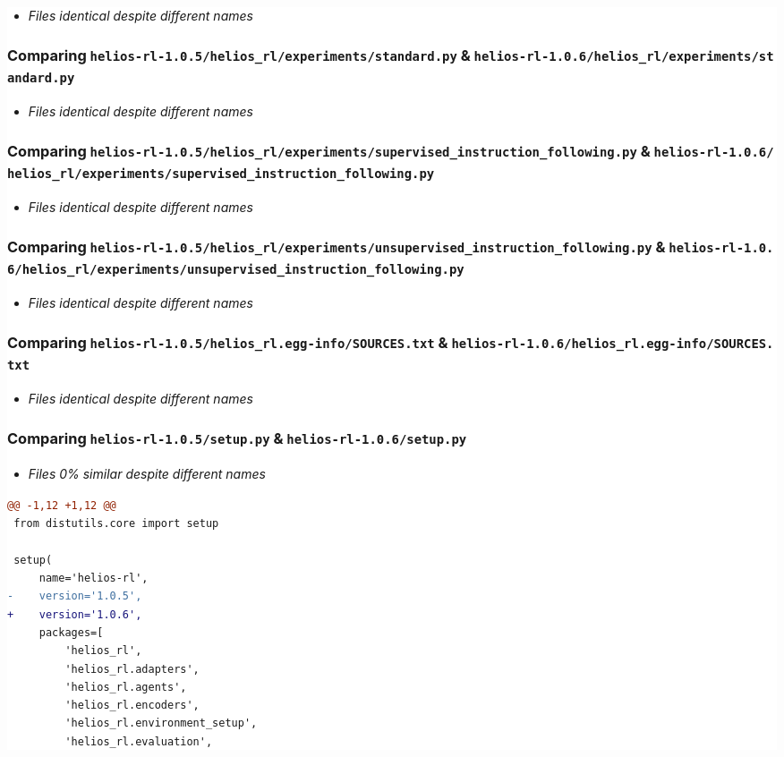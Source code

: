  * *Files identical despite different names*

### Comparing `helios-rl-1.0.5/helios_rl/experiments/standard.py` & `helios-rl-1.0.6/helios_rl/experiments/standard.py`

 * *Files identical despite different names*

### Comparing `helios-rl-1.0.5/helios_rl/experiments/supervised_instruction_following.py` & `helios-rl-1.0.6/helios_rl/experiments/supervised_instruction_following.py`

 * *Files identical despite different names*

### Comparing `helios-rl-1.0.5/helios_rl/experiments/unsupervised_instruction_following.py` & `helios-rl-1.0.6/helios_rl/experiments/unsupervised_instruction_following.py`

 * *Files identical despite different names*

### Comparing `helios-rl-1.0.5/helios_rl.egg-info/SOURCES.txt` & `helios-rl-1.0.6/helios_rl.egg-info/SOURCES.txt`

 * *Files identical despite different names*

### Comparing `helios-rl-1.0.5/setup.py` & `helios-rl-1.0.6/setup.py`

 * *Files 0% similar despite different names*

```diff
@@ -1,12 +1,12 @@
 from distutils.core import setup
 
 setup(
     name='helios-rl',
-    version='1.0.5',
+    version='1.0.6',
     packages=[
         'helios_rl', 
         'helios_rl.adapters', 
         'helios_rl.agents', 
         'helios_rl.encoders', 
         'helios_rl.environment_setup', 
         'helios_rl.evaluation',
```

